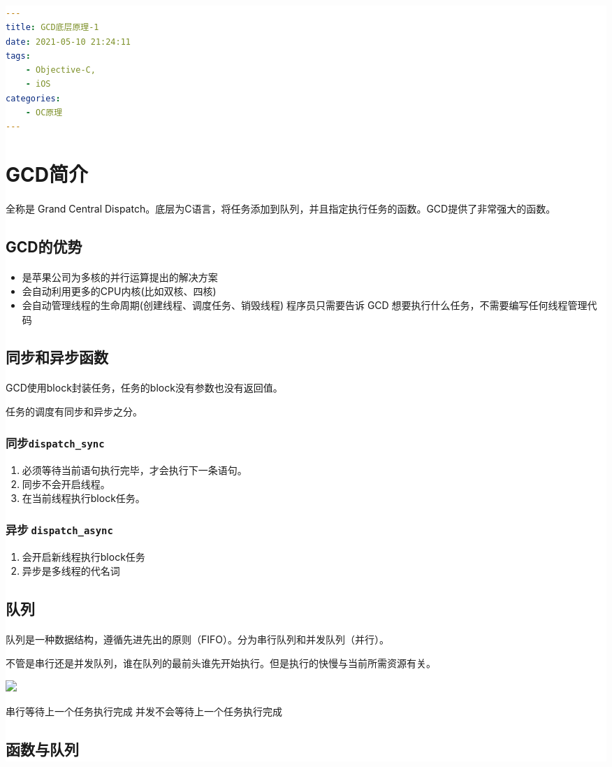 ```yaml
---
title: GCD底层原理-1
date: 2021-05-10 21:24:11
tags:
    - Objective-C,
    - iOS
categories:
    - OC原理
---
```


# GCD简介

全称是 Grand Central Dispatch。底层为C语言，将任务添加到队列，并且指定执行任务的函数。GCD提供了非常强大的函数。

## GCD的优势

* 是苹果公司为多核的并行运算提出的解决方案
* 会自动利用更多的CPU内核(比如双核、四核)
* 会自动管理线程的生命周期(创建线程、调度任务、销毁线程) 程序员只需要告诉 GCD 想要执行什么任务，不需要编写任何线程管理代码

## 同步和异步函数

GCD使用block封装任务，任务的block没有参数也没有返回值。

任务的调度有同步和异步之分。

### 同步`dispatch_sync`

1. 必须等待当前语句执行完毕，才会执行下一条语句。
2. 同步不会开启线程。
3. 在当前线程执行block任务。

### 异步 `dispatch_async`

1. 会开启新线程执行block任务
2. 异步是多线程的代名词

## 队列

队列是一种数据结构，遵循先进先出的原则（FIFO）。分为串行队列和并发队列（并行）。

不管是串行还是并发队列，谁在队列的最前头谁先开始执行。但是执行的快慢与当前所需资源有关。

![](queue.jpg)

串行等待上一个任务执行完成
并发不会等待上一个任务执行完成


## 函数与队列
